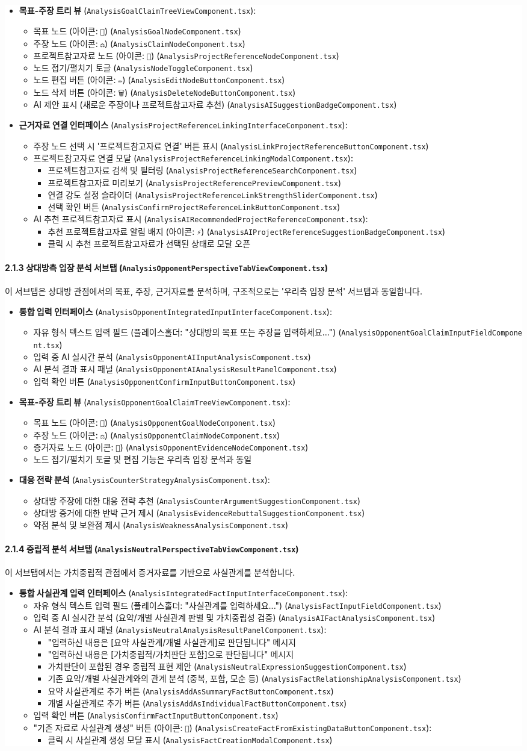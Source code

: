 - **목표-주장 트리 뷰** (`AnalysisGoalClaimTreeViewComponent.tsx`):
  - 목표 노드 (아이콘: `🎯`) (`AnalysisGoalNodeComponent.tsx`)
  - 주장 노드 (아이콘: `⚖️`) (`AnalysisClaimNodeComponent.tsx`)
  - 프로젝트참고자료 노드 (아이콘: `📄`) (`AnalysisProjectReferenceNodeComponent.tsx`)
  - 노드 접기/펼치기 토글 (`AnalysisNodeToggleComponent.tsx`)
  - 노드 편집 버튼 (아이콘: `✏️`) (`AnalysisEditNodeButtonComponent.tsx`)
  - 노드 삭제 버튼 (아이콘: `🗑️`) (`AnalysisDeleteNodeButtonComponent.tsx`)
  - AI 제안 표시 (새로운 주장이나 프로젝트참고자료 추천) (`AnalysisAISuggestionBadgeComponent.tsx`)

- **근거자료 연결 인터페이스** (`AnalysisProjectReferenceLinkingInterfaceComponent.tsx`):
  - 주장 노드 선택 시 '프로젝트참고자료 연결' 버튼 표시 (`AnalysisLinkProjectReferenceButtonComponent.tsx`)
  - 프로젝트참고자료 연결 모달 (`AnalysisProjectReferenceLinkingModalComponent.tsx`):
    - 프로젝트참고자료 검색 및 필터링 (`AnalysisProjectReferenceSearchComponent.tsx`)
    - 프로젝트참고자료 미리보기 (`AnalysisProjectReferencePreviewComponent.tsx`)
    - 연결 강도 설정 슬라이더 (`AnalysisProjectReferenceLinkStrengthSliderComponent.tsx`)
    - 선택 확인 버튼 (`AnalysisConfirmProjectReferenceLinkButtonComponent.tsx`)
  - AI 추천 프로젝트참고자료 표시 (`AnalysisAIRecommendedProjectReferenceComponent.tsx`):
    - 추천 프로젝트참고자료 알림 배지 (아이콘: `⚡`) (`AnalysisAIProjectReferenceSuggestionBadgeComponent.tsx`)
    - 클릭 시 추천 프로젝트참고자료가 선택된 상태로 모달 오픈

#### 2.1.3 상대방측 입장 분석 서브탭 (`AnalysisOpponentPerspectiveTabViewComponent.tsx`)
이 서브탭은 상대방 관점에서의 목표, 주장, 근거자료를 분석하며, 구조적으로는 '우리측 입장 분석' 서브탭과 동일합니다.

- **통합 입력 인터페이스** (`AnalysisOpponentIntegratedInputInterfaceComponent.tsx`):
  - 자유 형식 텍스트 입력 필드 (플레이스홀더: "상대방의 목표 또는 주장을 입력하세요...") (`AnalysisOpponentGoalClaimInputFieldComponent.tsx`)
  - 입력 중 AI 실시간 분석 (`AnalysisOpponentAIInputAnalysisComponent.tsx`)
  - AI 분석 결과 표시 패널 (`AnalysisOpponentAIAnalysisResultPanelComponent.tsx`)
  - 입력 확인 버튼 (`AnalysisOpponentConfirmInputButtonComponent.tsx`)

- **목표-주장 트리 뷰** (`AnalysisOpponentGoalClaimTreeViewComponent.tsx`):
  - 목표 노드 (아이콘: `🎯`) (`AnalysisOpponentGoalNodeComponent.tsx`)
  - 주장 노드 (아이콘: `⚖️`) (`AnalysisOpponentClaimNodeComponent.tsx`)
  - 증거자료 노드 (아이콘: `📄`) (`AnalysisOpponentEvidenceNodeComponent.tsx`)
  - 노드 접기/펼치기 토글 및 편집 기능은 우리측 입장 분석과 동일

- **대응 전략 분석** (`AnalysisCounterStrategyAnalysisComponent.tsx`):
  - 상대방 주장에 대한 대응 전략 추천 (`AnalysisCounterArgumentSuggestionComponent.tsx`)
  - 상대방 증거에 대한 반박 근거 제시 (`AnalysisEvidenceRebuttalSuggestionComponent.tsx`)
  - 약점 분석 및 보완점 제시 (`AnalysisWeaknessAnalysisComponent.tsx`)

#### 2.1.4 중립적 분석 서브탭 (`AnalysisNeutralPerspectiveTabViewComponent.tsx`)
이 서브탭에서는 가치중립적 관점에서 증거자료를 기반으로 사실관계를 분석합니다.

- **통합 사실관계 입력 인터페이스** (`AnalysisIntegratedFactInputInterfaceComponent.tsx`):
  - 자유 형식 텍스트 입력 필드 (플레이스홀더: "사실관계를 입력하세요...") (`AnalysisFactInputFieldComponent.tsx`)
  - 입력 중 AI 실시간 분석 (요약/개별 사실관계 판별 및 가치중립성 검증) (`AnalysisAIFactAnalysisComponent.tsx`)
  - AI 분석 결과 표시 패널 (`AnalysisNeutralAnalysisResultPanelComponent.tsx`):
    - "입력하신 내용은 [요약 사실관계/개별 사실관계]로 판단됩니다" 메시지
    - "입력하신 내용은 [가치중립적/가치판단 포함]으로 판단됩니다" 메시지
    - 가치판단이 포함된 경우 중립적 표현 제안 (`AnalysisNeutralExpressionSuggestionComponent.tsx`)
    - 기존 요약/개별 사실관계와의 관계 분석 (중복, 포함, 모순 등) (`AnalysisFactRelationshipAnalysisComponent.tsx`)
    - 요약 사실관계로 추가 버튼 (`AnalysisAddAsSummaryFactButtonComponent.tsx`)
    - 개별 사실관계로 추가 버튼 (`AnalysisAddAsIndividualFactButtonComponent.tsx`)
  - 입력 확인 버튼 (`AnalysisConfirmFactInputButtonComponent.tsx`)
  - "기존 자료로 사실관계 생성" 버튼 (아이콘: `📝`) (`AnalysisCreateFactFromExistingDataButtonComponent.tsx`):
    - 클릭 시 사실관계 생성 모달 표시 (`AnalysisFactCreationModalComponent.tsx`)
